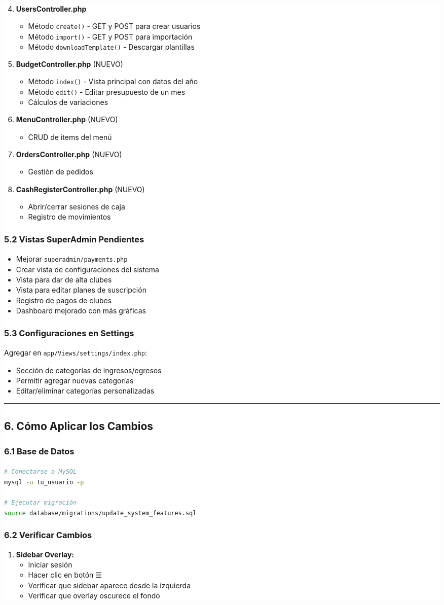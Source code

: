 4. **UsersController.php**
   - Método `create()` - GET y POST para crear usuarios
   - Método `import()` - GET y POST para importación
   - Método `downloadTemplate()` - Descargar plantillas

5. **BudgetController.php** (NUEVO)
   - Método `index()` - Vista principal con datos del año
   - Método `edit()` - Editar presupuesto de un mes
   - Cálculos de variaciones

6. **MenuController.php** (NUEVO)
   - CRUD de items del menú

7. **OrdersController.php** (NUEVO)
   - Gestión de pedidos

8. **CashRegisterController.php** (NUEVO)
   - Abrir/cerrar sesiones de caja
   - Registro de movimientos

### 5.2 Vistas SuperAdmin Pendientes

- Mejorar `superadmin/payments.php`
- Crear vista de configuraciones del sistema
- Vista para dar de alta clubes
- Vista para editar planes de suscripción
- Registro de pagos de clubes
- Dashboard mejorado con más gráficas

### 5.3 Configuraciones en Settings

Agregar en `app/Views/settings/index.php`:
- Sección de categorías de ingresos/egresos
- Permitir agregar nuevas categorías
- Editar/eliminar categorías personalizadas

---

## 6. Cómo Aplicar los Cambios

### 6.1 Base de Datos

```bash
# Conectarse a MySQL
mysql -u tu_usuario -p

# Ejecutar migración
source database/migrations/update_system_features.sql
```

### 6.2 Verificar Cambios

1. **Sidebar Overlay:**
   - Iniciar sesión
   - Hacer clic en botón ☰
   - Verificar que sidebar aparece desde la izquierda
   - Verificar que overlay oscurece el fondo
